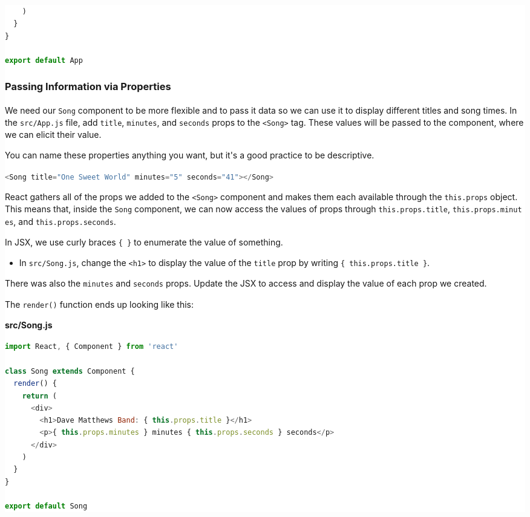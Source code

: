```js
    )
  }
}

export default App
```


### Passing Information via Properties

We need our `Song` component to be more flexible and to pass it data so we can use it to
display different titles and song times. In the `src/App.js` file, add `title`, `minutes`, and `seconds` props to the `<Song>` tag. These values will be passed to the component, where we can elicit their value.  

You can name these properties anything you want, but it's a good practice to be descriptive.


```js
<Song title="One Sweet World" minutes="5" seconds="41"></Song>
```


React gathers all of the props we added to the `<Song>` component and makes them each available through the `this.props` object. This means that, inside the `Song` component, we can now access the values of props through `this.props.title`, `this.props.minutes`, and `this.props.seconds`.

In JSX, we use curly braces `{ }` to enumerate the value of something.


- In `src/Song.js`, change the `<h1>` to display the value of
the `title` prop by writing `{ this.props.title }`.

There was also the `minutes` and `seconds` props. Update the JSX to access and display the value of each prop we created.

The `render()` function ends up looking like this:



**src/Song.js**

```js
import React, { Component } from 'react'

class Song extends Component {
  render() {
    return (
      <div>
        <h1>Dave Matthews Band: { this.props.title }</h1>
        <p>{ this.props.minutes } minutes { this.props.seconds } seconds</p>
      </div>
    )
  }
}

export default Song
```
